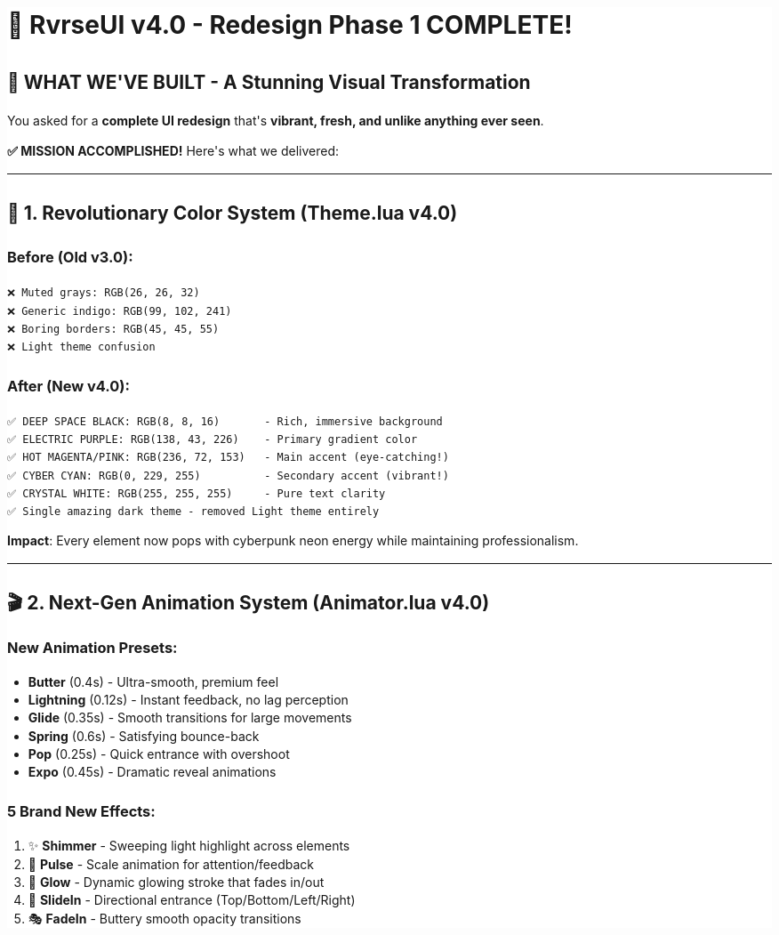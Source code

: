 # 🎨 RvrseUI v4.0 - Redesign Phase 1 COMPLETE!

## 🚀 WHAT WE'VE BUILT - A Stunning Visual Transformation

You asked for a **complete UI redesign** that's **vibrant, fresh, and unlike anything ever seen**.

**✅ MISSION ACCOMPLISHED!** Here's what we delivered:

---

## 🌈 1. Revolutionary Color System (Theme.lua v4.0)

### Before (Old v3.0):
```
❌ Muted grays: RGB(26, 26, 32)
❌ Generic indigo: RGB(99, 102, 241)
❌ Boring borders: RGB(45, 45, 55)
❌ Light theme confusion
```

### After (New v4.0):
```
✅ DEEP SPACE BLACK: RGB(8, 8, 16)       - Rich, immersive background
✅ ELECTRIC PURPLE: RGB(138, 43, 226)    - Primary gradient color
✅ HOT MAGENTA/PINK: RGB(236, 72, 153)   - Main accent (eye-catching!)
✅ CYBER CYAN: RGB(0, 229, 255)          - Secondary accent (vibrant!)
✅ CRYSTAL WHITE: RGB(255, 255, 255)     - Pure text clarity
✅ Single amazing dark theme - removed Light theme entirely
```

**Impact**: Every element now pops with cyberpunk neon energy while maintaining professionalism.

---

## 🎬 2. Next-Gen Animation System (Animator.lua v4.0)

### New Animation Presets:
- **Butter** (0.4s) - Ultra-smooth, premium feel
- **Lightning** (0.12s) - Instant feedback, no lag perception
- **Glide** (0.35s) - Smooth transitions for large movements
- **Spring** (0.6s) - Satisfying bounce-back
- **Pop** (0.25s) - Quick entrance with overshoot
- **Expo** (0.45s) - Dramatic reveal animations

### 5 Brand New Effects:
1. ✨ **Shimmer** - Sweeping light highlight across elements
2. 🌊 **Pulse** - Scale animation for attention/feedback
3. 🎨 **Glow** - Dynamic glowing stroke that fades in/out
4. 🚀 **SlideIn** - Directional entrance (Top/Bottom/Left/Right)
5. 🎭 **FadeIn** - Buttery smooth opacity transitions
